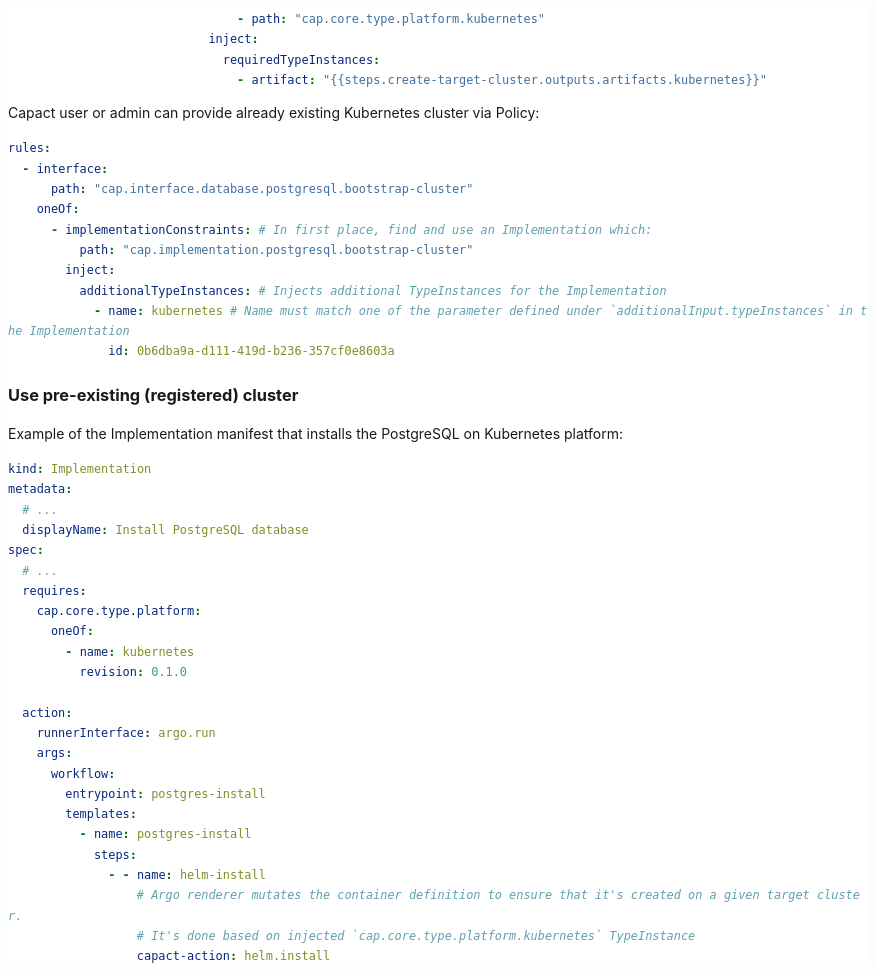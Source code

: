 ```yaml
                                - path: "cap.core.type.platform.kubernetes"
                            inject:
                              requiredTypeInstances:
                                - artifact: "{{steps.create-target-cluster.outputs.artifacts.kubernetes}}"
```

Capact user or admin can provide already existing Kubernetes cluster via Policy:

```yaml
rules:
  - interface: 
      path: "cap.interface.database.postgresql.bootstrap-cluster"
    oneOf:
      - implementationConstraints: # In first place, find and use an Implementation which:
          path: "cap.implementation.postgresql.bootstrap-cluster"
        inject:
          additionalTypeInstances: # Injects additional TypeInstances for the Implementation
            - name: kubernetes # Name must match one of the parameter defined under `additionalInput.typeInstances` in the Implementation
              id: 0b6dba9a-d111-419d-b236-357cf0e8603a
```

### Use pre-existing (registered) cluster

Example of the Implementation manifest that installs the PostgreSQL on Kubernetes platform:

```yaml
kind: Implementation
metadata:
  # ...
  displayName: Install PostgreSQL database
spec:
  # ...
  requires:
    cap.core.type.platform:
      oneOf:
        - name: kubernetes
          revision: 0.1.0

  action:
    runnerInterface: argo.run
    args:
      workflow:
        entrypoint: postgres-install
        templates:
          - name: postgres-install
            steps:
              - - name: helm-install
                  # Argo renderer mutates the container definition to ensure that it's created on a given target cluster. 
                  # It's done based on injected `cap.core.type.platform.kubernetes` TypeInstance
                  capact-action: helm.install
```

